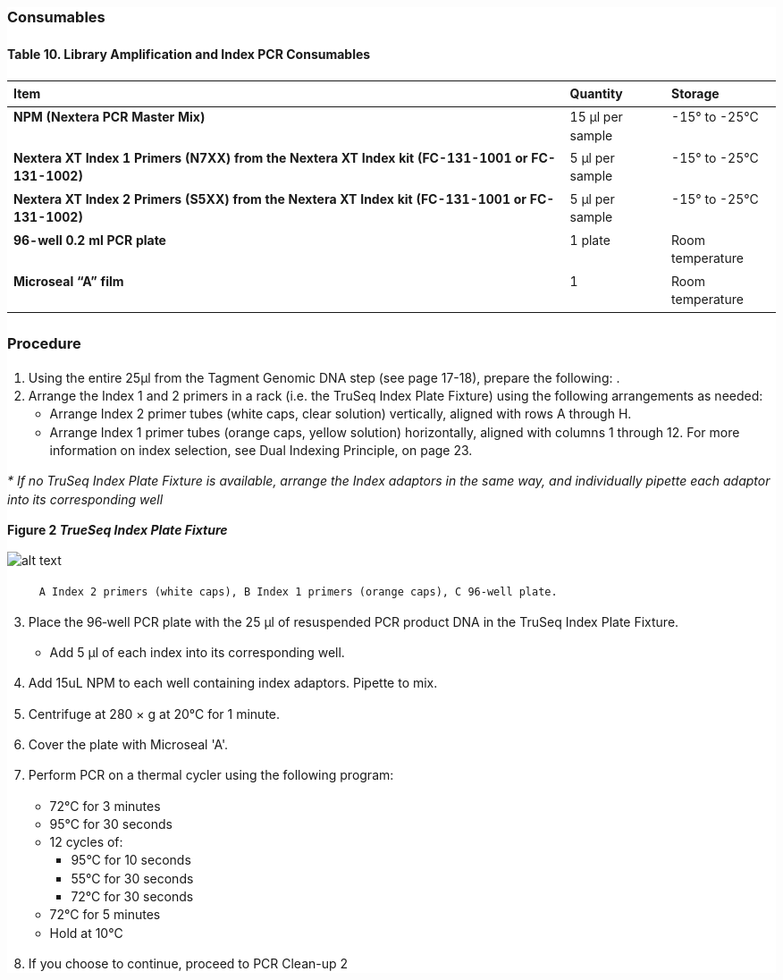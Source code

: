 ### Consumables
#### **Table 10. Library Amplification and Index PCR Consumables**

|Item	                                                                                       |Quantity          |	Storage|
|:----------------------------------------------------------------------------------------------|:-----------------|:-----------------|
|**NPM (Nextera PCR Master Mix)**	                                                               |15 μl per sample  |	-15° to -25°C   |
|**Nextera XT Index 1 Primers (N7XX) from the Nextera XT Index kit (FC-131-1001 or FC-131-1002)**|5 μl per sample   |	-15° to -25°C   |
|**Nextera XT Index 2 Primers (S5XX) from the Nextera XT Index kit (FC-131-1001 or FC-131-1002)**|5 μl per sample	  |-15° to -25°C    |
|**96-well 0.2 ml PCR plate**                                                                   |1 plate           |	Room temperature|
|**Microseal “A” film**                                                                        	|1	              |Room temperature|


### Procedure
1. 	Using the entire 25μl from the Tagment Genomic DNA step (see page 17-18), prepare the following: .
2. 	Arrange the Index 1 and 2 primers in a rack (i.e. the TruSeq Index Plate Fixture) using the following arrangements as needed:
    - Arrange Index 2 primer tubes (white caps, clear solution) vertically, aligned with rows A through H.
    - Arrange Index 1 primer tubes (orange caps, yellow solution) horizontally, aligned with columns 1 through 12. For more information on index selection, see Dual Indexing Principle, on page 23.

*\* If no TruSeq Index Plate Fixture is available, arrange the Index adaptors in the same way, and individually pipette each adaptor into its corresponding well*

**Figure 2 *TrueSeq Index Plate Fixture***

![alt text](https://github.com/CDCgov/MaRS/blob/master/images/TruSeqIndex.png)             

         A Index 2 primers (white caps), B Index 1 primers (orange caps), C 96‐well plate.
                




3. 	Place the 96‐well PCR plate with the 25 μl of resuspended PCR product DNA in the TruSeq Index Plate Fixture. 
    -	Add 5 μl of each index into its corresponding well. 

4. 	Add 15uL NPM to each well containing index adaptors. Pipette to mix.  
5.	Centrifuge at 280 × g at 20°C for 1 minute.
6.	Cover the plate with Microseal 'A'.
7.  Perform PCR on a thermal cycler using the following program:
    * 72°C for 3 minutes
    * 95°C for 30 seconds
    * 12 cycles of:
        * 95°C for 10 seconds
        * 55°C for 30 seconds
        * 72°C for 30 seconds
    * 72°C for 5 minutes
    * Hold at 10°C
8.	If you choose to continue, proceed to PCR Clean-up 2

